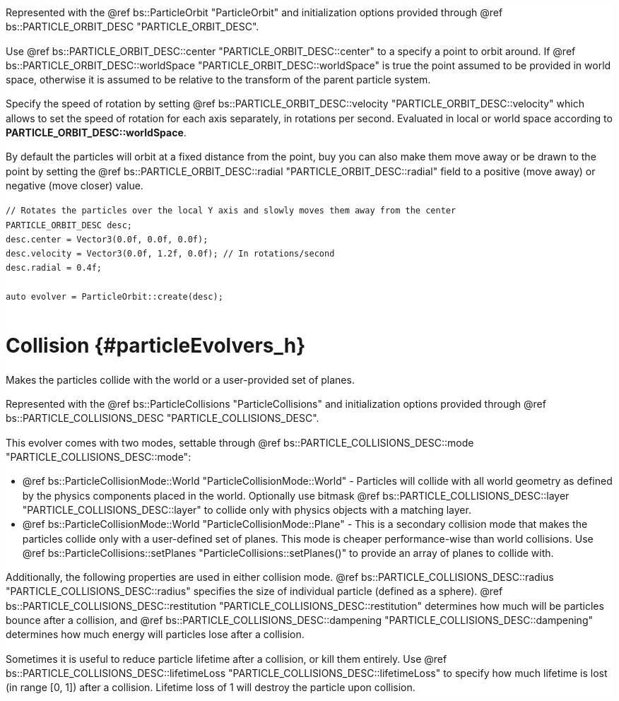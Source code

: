 Represented with the @ref bs::ParticleOrbit "ParticleOrbit" and initialization options provided through @ref bs::PARTICLE_ORBIT_DESC "PARTICLE_ORBIT_DESC".

Use @ref bs::PARTICLE_ORBIT_DESC::center "PARTICLE_ORBIT_DESC::center" to a specify a point to orbit around. If @ref bs::PARTICLE_ORBIT_DESC::worldSpace "PARTICLE_ORBIT_DESC::worldSpace" is true the point assumed to be provided in world space, otherwise it is assumed to be relative to the transform of the parent particle system.

Specify the speed of rotation by setting @ref bs::PARTICLE_ORBIT_DESC::velocity "PARTICLE_ORBIT_DESC::velocity" which allows to set the speed of rotation for each axis separately, in rotations per second. Evaluated in local or world space according to **PARTICLE_ORBIT_DESC::worldSpace**.

By default the particles will orbit at a fixed distance from the point, buy you can also make them move away or be drawn to the point by setting the @ref bs::PARTICLE_ORBIT_DESC::radial "PARTICLE_ORBIT_DESC::radial" field to a positive (move away) or negative (move closer) value.

~~~~~~~~~~~~~{.cpp}
// Rotates the particles over the local Y axis and slowly moves them away from the center
PARTICLE_ORBIT_DESC desc;
desc.center = Vector3(0.0f, 0.0f, 0.0f);
desc.velocity = Vector3(0.0f, 1.2f, 0.0f); // In rotations/second
desc.radial = 0.4f;

auto evolver = ParticleOrbit::create(desc);
~~~~~~~~~~~~~

# Collision {#particleEvolvers_h}
Makes the particles collide with the world or a user-provided set of planes.

Represented with the @ref bs::ParticleCollisions "ParticleCollisions" and initialization options provided through @ref bs::PARTICLE_COLLISIONS_DESC "PARTICLE_COLLISIONS_DESC".

This evolver comes with two modes, settable through @ref bs::PARTICLE_COLLISIONS_DESC::mode "PARTICLE_COLLISIONS_DESC::mode":
 - @ref bs::ParticleCollisionMode::World "ParticleCollisionMode::World" - Particles will collide with all world geometry as defined by the physics components placed in the world. Optionally use bitmask @ref bs::PARTICLE_COLLISIONS_DESC::layer "PARTICLE_COLLISIONS_DESC::layer" to collide only with physics objects with a matching layer.
 - @ref bs::ParticleCollisionMode::World "ParticleCollisionMode::Plane" - This is a secondary collision mode that makes the particles collide only with a user-defined set of planes. This mode is cheaper performance-wise than world collisions. Use @ref bs::ParticleCollisions::setPlanes "ParticleCollisions::setPlanes()" to provide an array of planes to collide with.
 
Additionally, the following properties are used in either collision mode. @ref bs::PARTICLE_COLLISIONS_DESC::radius "PARTICLE_COLLISIONS_DESC::radius" specifies the size of individual particle (defined as a sphere). @ref bs::PARTICLE_COLLISIONS_DESC::restitution "PARTICLE_COLLISIONS_DESC::restitution" determines how much will be particles bounce after a collision, and @ref bs::PARTICLE_COLLISIONS_DESC::dampening "PARTICLE_COLLISIONS_DESC::dampening" determines how much energy will particles lose after a collision.

Sometimes it is useful to reduce particle lifetime after a collision, or kill them entirely. Use @ref bs::PARTICLE_COLLISIONS_DESC::lifetimeLoss "PARTICLE_COLLISIONS_DESC::lifetimeLoss" to specify how much lifetime is lost (in range [0, 1]) after a collision. Lifetime loss of 1 will destroy the particle upon collision.
